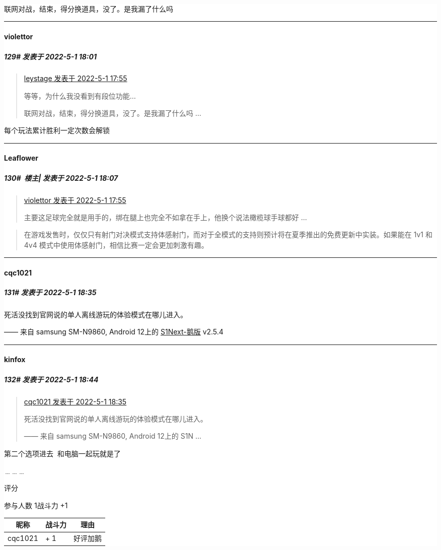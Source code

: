 联网对战，结束，得分换道具，没了。是我漏了什么吗

*****

####  violettor  
##### 129#       发表于 2022-5-1 18:01

<blockquote><a href="httphttps://bbs.saraba1st.com/2b/forum.php?mod=redirect&amp;goto=findpost&amp;pid=55658322&amp;ptid=2052857" target="_blank">leystage 发表于 2022-5-1 17:55</a>

等等，为什么我没看到有段位功能…

联网对战，结束，得分换道具，没了。是我漏了什么吗 ...</blockquote>
每个玩法累计胜利一定次数会解锁

*****

####  Leaflower  
##### 130#         楼主| 发表于 2022-5-1 18:07

<blockquote><a href="httphttps://bbs.saraba1st.com/2b/forum.php?mod=redirect&amp;goto=findpost&amp;pid=55658314&amp;ptid=2052857" target="_blank">violettor 发表于 2022-5-1 17:55</a>

主要这足球完全就是用手的，绑在腿上也完全不如拿在手上，他换个说法橄榄球手球都好 ...</blockquote>
<blockquote>在游戏发售时，仅仅只有射门对决模式支持体感射门，而对于全模式的支持则预计将在夏季推出的免费更新中实装。如果能在 1v1 和 4v4 模式中使用体感射门，相信比赛一定会更加刺激有趣。</blockquote>

*****

####  cqc1021  
##### 131#       发表于 2022-5-1 18:35

死活没找到官网说的单人离线游玩的体验模式在哪儿进入。

—— 来自 samsung SM-N9860, Android 12上的 [S1Next-鹅版](https://github.com/ykrank/S1-Next/releases) v2.5.4

*****

####  kinfox  
##### 132#       发表于 2022-5-1 18:44

<blockquote><a href="httphttps://bbs.saraba1st.com/2b/forum.php?mod=redirect&amp;goto=findpost&amp;pid=55658812&amp;ptid=2052857" target="_blank">cqc1021 发表于 2022-5-1 18:35</a>

死活没找到官网说的单人离线游玩的体验模式在哪儿进入。

—— 来自 samsung SM-N9860, Android 12上的 S1N ...</blockquote>
第二个选项进去  和电脑一起玩就是了

﹍﹍﹍

评分

 参与人数 1战斗力 +1

|昵称|战斗力|理由|
|----|---|---|
| cqc1021| + 1|好评加鹅|
